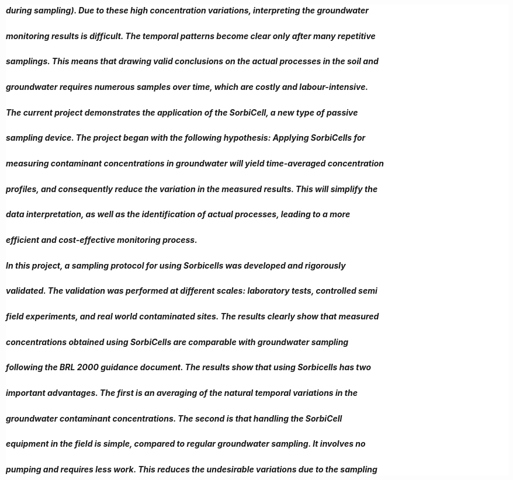 ##### during sampling). Due to these high concentration variations, interpreting the groundwater 

##### monitoring results is difficult. The temporal patterns become clear only after many repetitive 

##### samplings. This means that drawing valid conclusions on the actual processes in the soil and 

##### groundwater requires numerous samples over time, which are costly and labour-intensive. 

##### The current project demonstrates the application of the SorbiCell, a new type of passive 

##### sampling device. The project began with the following hypothesis: Applying SorbiCells for 

##### measuring contaminant concentrations in groundwater will yield time-averaged concentration 

##### profiles, and consequently reduce the variation in the measured results. This will simplify the 

##### data interpretation, as well as the identification of actual processes, leading to a more 

##### efficient and cost-effective monitoring process. 

##### In this project, a sampling protocol for using Sorbicells was developed and rigorously 

##### validated. The validation was performed at different scales: laboratory tests, controlled semi

##### field experiments, and real world contaminated sites. The results clearly show that measured 

##### concentrations obtained using SorbiCells are comparable with groundwater sampling 

##### following the BRL 2000 guidance document. The results show that using Sorbicells has two 

##### important advantages. The first is an averaging of the natural temporal variations in the 

##### groundwater contaminant concentrations. The second is that handling the SorbiCell 

##### equipment in the field is simple, compared to regular groundwater sampling. It involves no 

##### pumping and requires less work. This reduces the undesirable variations due to the sampling 
